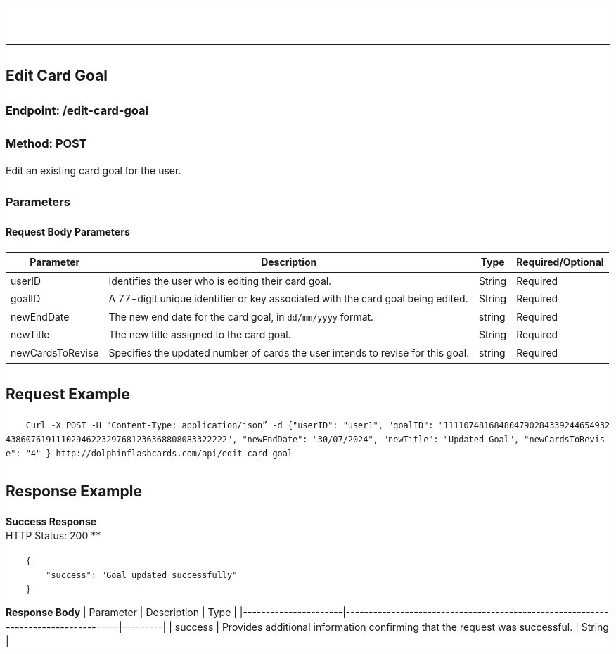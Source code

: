 


<br></br>
******************************************

## Edit Card Goal
### **Endpoint:** /edit-card-goal
### **Method:** POST
Edit an existing card goal for the user.

### Parameters

#### **Request Body Parameters**

| Parameter    | Description                                                                               | Type    | Required/Optional |
|--------------|-------------------------------------------------------------------------------------------|---------|-------------------|
| userID       | Identifies the user who is editing their card goal.                                       | String  | Required          |
| goalID       | A 77-digit unique identifier or key associated with the card goal being edited.           | String  | Required          |
| newEndDate   | The new end date for the card goal, in `dd/mm/yyyy` format.                               | string  | Required          |
| newTitle     | The new title assigned to the card goal.                                                  | String  | Required          |
| newCardsToRevise | Specifies the updated number of cards the user intends to revise for this goal.       | string  | Required          |




## Request Example

```
    Curl -X POST -H "Content-Type: application/json” -d {"userID": "user1", "goalID": "11110748168480479028433924465493243860761911102946223297681236368808083322222", "newEndDate": "30/07/2024", "newTitle": "Updated Goal", "newCardsToRevise": "4" } http://dolphinflashcards.com/api/edit-card-goal

```


## Response Example

**Success Response**<br>
HTTP Status: 200 **
```
    {
        "success": "Goal updated successfully"
    }

```
**Response Body**
| Parameter            | Description                                                                       | Type    | 
|----------------------|-----------------------------------------------------------------------------------|---------|
| success              | Provides additional information confirming that the request was successful.       | String  | 
